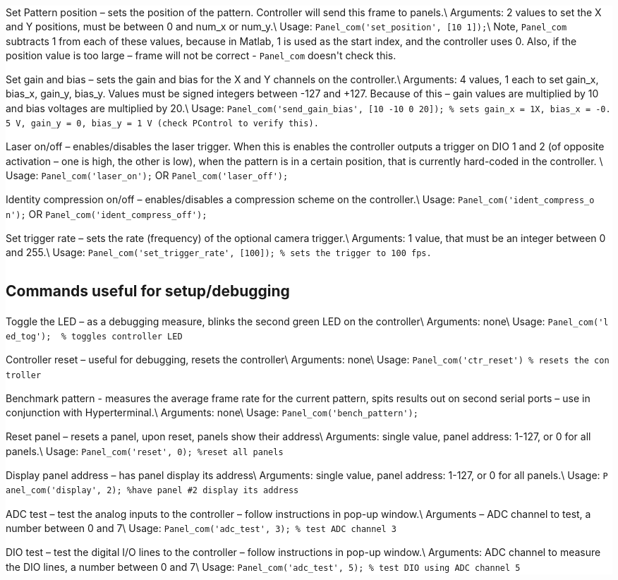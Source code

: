 Set Pattern position – sets the position of the pattern. Controller will send this frame to panels.\\
Arguments: 2 values to set the X and Y positions, must be between 0 and num_x or num_y.\\
Usage: `Panel_com('set_position', [10 1]);`\\
Note, `Panel_com` subtracts 1 from each of these values, because in Matlab, 1 is used as the start index, and the controller uses 0. Also, if the position value is too large – frame will not be correct - `Panel_com` doesn't check this.

Set gain and bias – sets the gain and bias for the X and Y channels on the controller.\\
Arguments: 4 values, 1 each to set gain_x, bias_x, gain_y, bias_y. Values must be signed integers between -127 and +127. Because of this – gain values are multiplied by 10 and bias voltages are multiplied by 20.\\
Usage: `Panel_com('send_gain_bias', [10 -10 0 20]); % sets gain_x = 1X, bias_x = -0.5 V, gain_y = 0, bias_y = 1 V (check PControl to verify this).`

Laser on/off – enables/disables the laser trigger. When this is enables the controller outputs a trigger on DIO 1 and 2 (of opposite activation – one is high, the other is low), when the pattern is in a certain position, that is currently hard-coded in the controller. \\
Usage: `Panel_com('laser_on');` OR `Panel_com('laser_off');`

Identity compression on/off – enables/disables a compression scheme on the controller.\\
Usage: `Panel_com('ident_compress_on');` OR `Panel_com('ident_compress_off');`

Set trigger rate – sets the rate (frequency) of the optional camera trigger.\\
Arguments: 1 value, that must be an integer between 0 and 255.\\
Usage: `Panel_com('set_trigger_rate', [100]); % sets the trigger to 100 fps.`

## Commands useful for setup/debugging

Toggle the LED – as a debugging measure, blinks the second green LED on the controller\\
Arguments: none\\
Usage: `Panel_com('led_tog');  % toggles controller LED`

Controller reset – useful for debugging, resets the controller\\
Arguments: none\\
Usage: `Panel_com('ctr_reset') % resets the controller`

Benchmark pattern  - measures the average frame rate for the current pattern, spits results out on second serial ports – use in conjunction with Hyperterminal.\\
Arguments: none\\
Usage: `Panel_com('bench_pattern');`

Reset panel – resets a panel, upon reset, panels show their address\\
Arguments: single value, panel address: 1-127, or 0 for all panels.\\
Usage: `Panel_com('reset', 0); %reset all panels`

Display panel address – has panel display its address\\
Arguments: single value, panel address: 1-127, or 0 for all panels.\\
Usage: `Panel_com('display', 2); %have panel #2 display its address`

ADC test – test the analog inputs to the controller – follow instructions in pop-up window.\\
Arguments – ADC channel to test, a number between 0 and 7\\
Usage: `Panel_com('adc_test', 3); % test ADC channel 3`

DIO test – test the digital I/O lines to the controller – follow instructions in pop-up window.\\
Arguments: ADC channel to measure the DIO lines, a number between 0 and 7\\
Usage: `Panel_com('adc_test', 5); % test DIO using ADC channel 5`
